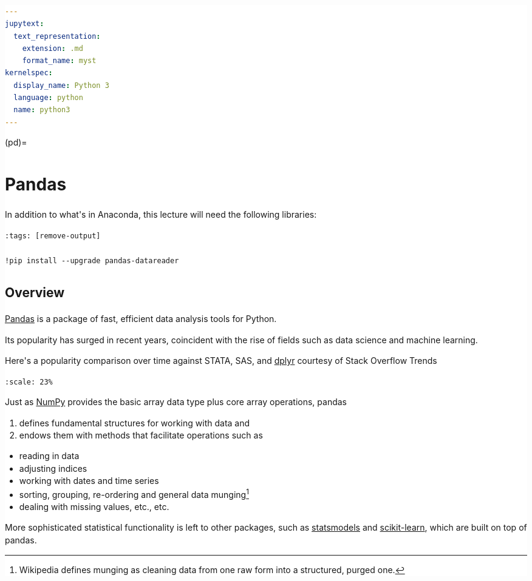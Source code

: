 ```yaml
---
jupytext:
  text_representation:
    extension: .md
    format_name: myst
kernelspec:
  display_name: Python 3
  language: python
  name: python3
---
```


(pd)=

# Pandas

In addition to what's in Anaconda, this lecture will need the following
libraries:

```{code-cell} ipython3
:tags: [remove-output]

!pip install --upgrade pandas-datareader
```

## Overview

[Pandas](http://pandas.pydata.org/) is a package of fast, efficient data
analysis tools for Python.

Its popularity has surged in recent years, coincident with the rise of
fields such as data science and machine learning.

Here\'s a popularity comparison over time against STATA, SAS, and
[dplyr](https://dplyr.tidyverse.org/) courtesy of Stack Overflow Trends

```{figure} /_static/lecture_specific/pandas/pandas_vs_rest.png
:scale: 23%
```

Just as [NumPy](http://www.numpy.org/) provides the basic array data
type plus core array operations, pandas

1.  defines fundamental structures for working with data and
2.  endows them with methods that facilitate operations such as
  -   reading in data
  -   adjusting indices
  -   working with dates and time series
  -   sorting, grouping, re-ordering and general data munging[^1]
  -   dealing with missing values, etc., etc.

More sophisticated statistical functionality is left to other packages,
such as [statsmodels](http://www.statsmodels.org/) and
[scikit-learn](http://scikit-learn.org/), which are built on top of
pandas.


[^1]: Wikipedia defines munging as cleaning data from one raw form into a structured, purged one.